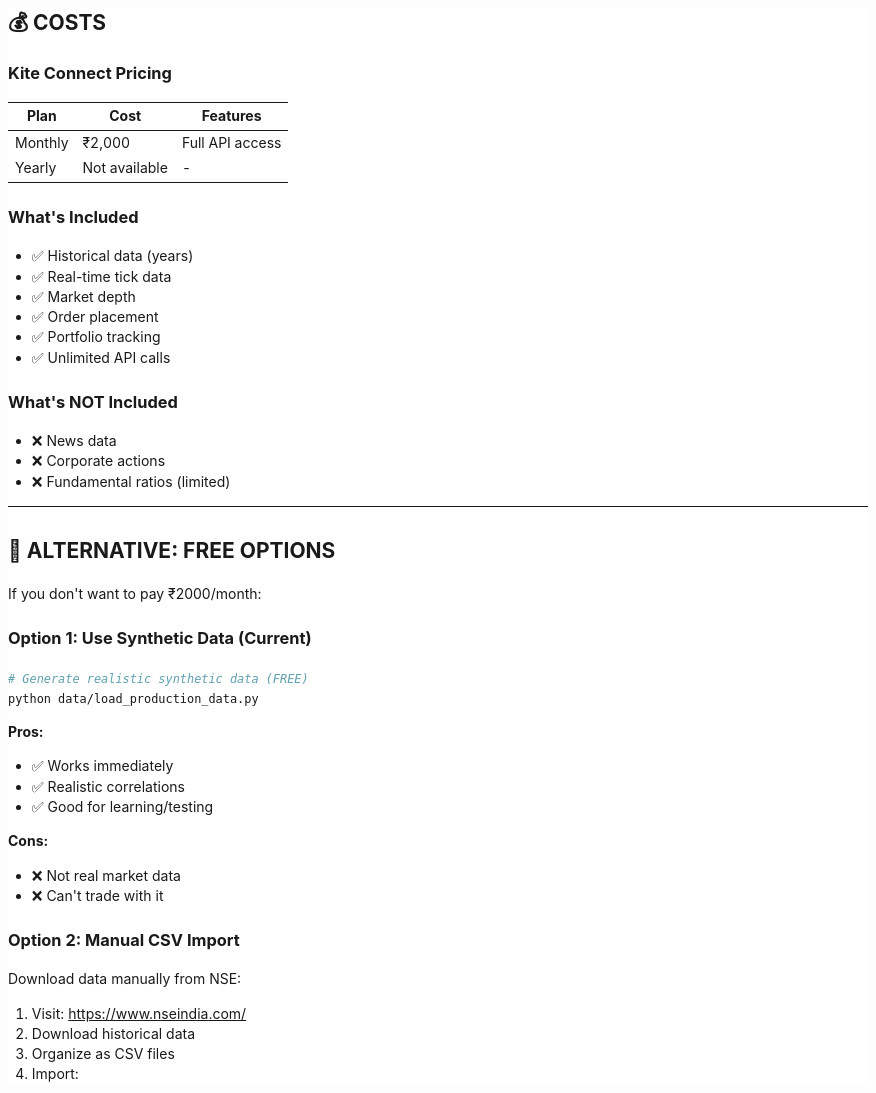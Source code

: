
## 💰 COSTS

### Kite Connect Pricing

| Plan | Cost | Features |
|------|------|----------|
| Monthly | ₹2,000 | Full API access |
| Yearly | Not available | - |

### What's Included

- ✅ Historical data (years)
- ✅ Real-time tick data
- ✅ Market depth
- ✅ Order placement
- ✅ Portfolio tracking
- ✅ Unlimited API calls

### What's NOT Included

- ❌ News data
- ❌ Corporate actions
- ❌ Fundamental ratios (limited)

---

## 🔄 ALTERNATIVE: FREE OPTIONS

If you don't want to pay ₹2000/month:

### Option 1: Use Synthetic Data (Current)

```bash
# Generate realistic synthetic data (FREE)
python data/load_production_data.py
```

**Pros:**
- ✅ Works immediately
- ✅ Realistic correlations
- ✅ Good for learning/testing

**Cons:**
- ❌ Not real market data
- ❌ Can't trade with it

### Option 2: Manual CSV Import

Download data manually from NSE:
1. Visit: https://www.nseindia.com/
2. Download historical data
3. Organize as CSV files
4. Import:
